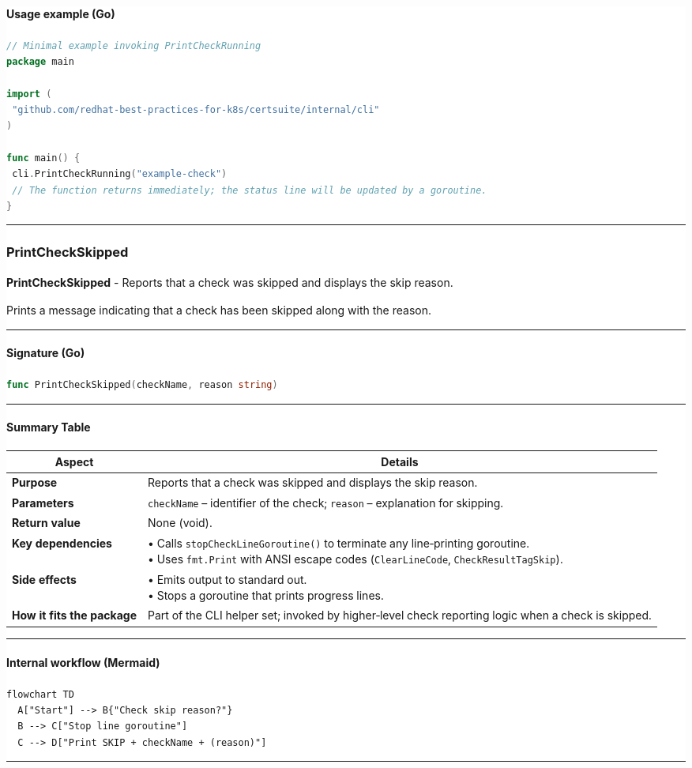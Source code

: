 #### Usage example (Go)

```go
// Minimal example invoking PrintCheckRunning
package main

import (
 "github.com/redhat-best-practices-for-k8s/certsuite/internal/cli"
)

func main() {
 cli.PrintCheckRunning("example-check")
 // The function returns immediately; the status line will be updated by a goroutine.
}
```

---

### PrintCheckSkipped

**PrintCheckSkipped** - Reports that a check was skipped and displays the skip reason.

Prints a message indicating that a check has been skipped along with the reason.

---

#### Signature (Go)

```go
func PrintCheckSkipped(checkName, reason string)
```

---

#### Summary Table

| Aspect | Details |
|--------|---------|
| **Purpose** | Reports that a check was skipped and displays the skip reason. |
| **Parameters** | `checkName` – identifier of the check; `reason` – explanation for skipping. |
| **Return value** | None (void). |
| **Key dependencies** | • Calls `stopCheckLineGoroutine()` to terminate any line‑printing goroutine.<br>• Uses `fmt.Print` with ANSI escape codes (`ClearLineCode`, `CheckResultTagSkip`). |
| **Side effects** | • Emits output to standard out.<br>• Stops a goroutine that prints progress lines. |
| **How it fits the package** | Part of the CLI helper set; invoked by higher‑level check reporting logic when a check is skipped. |

---

#### Internal workflow (Mermaid)

```mermaid
flowchart TD
  A["Start"] --> B{"Check skip reason?"}
  B --> C["Stop line goroutine"]
  C --> D["Print SKIP + checkName + (reason)"]
```

---
